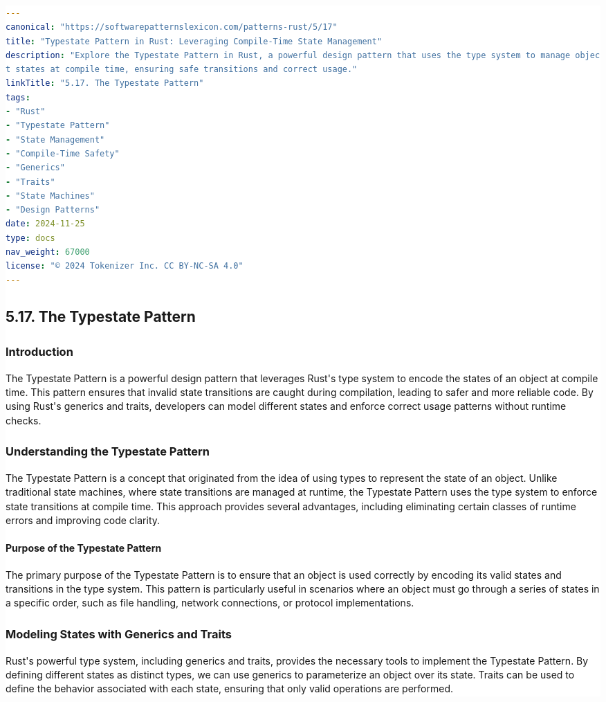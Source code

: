 ```yaml
---
canonical: "https://softwarepatternslexicon.com/patterns-rust/5/17"
title: "Typestate Pattern in Rust: Leveraging Compile-Time State Management"
description: "Explore the Typestate Pattern in Rust, a powerful design pattern that uses the type system to manage object states at compile time, ensuring safe transitions and correct usage."
linkTitle: "5.17. The Typestate Pattern"
tags:
- "Rust"
- "Typestate Pattern"
- "State Management"
- "Compile-Time Safety"
- "Generics"
- "Traits"
- "State Machines"
- "Design Patterns"
date: 2024-11-25
type: docs
nav_weight: 67000
license: "© 2024 Tokenizer Inc. CC BY-NC-SA 4.0"
---
```


## 5.17. The Typestate Pattern

### Introduction

The Typestate Pattern is a powerful design pattern that leverages Rust's type system to encode the states of an object at compile time. This pattern ensures that invalid state transitions are caught during compilation, leading to safer and more reliable code. By using Rust's generics and traits, developers can model different states and enforce correct usage patterns without runtime checks.

### Understanding the Typestate Pattern

The Typestate Pattern is a concept that originated from the idea of using types to represent the state of an object. Unlike traditional state machines, where state transitions are managed at runtime, the Typestate Pattern uses the type system to enforce state transitions at compile time. This approach provides several advantages, including eliminating certain classes of runtime errors and improving code clarity.

#### Purpose of the Typestate Pattern

The primary purpose of the Typestate Pattern is to ensure that an object is used correctly by encoding its valid states and transitions in the type system. This pattern is particularly useful in scenarios where an object must go through a series of states in a specific order, such as file handling, network connections, or protocol implementations.

### Modeling States with Generics and Traits

Rust's powerful type system, including generics and traits, provides the necessary tools to implement the Typestate Pattern. By defining different states as distinct types, we can use generics to parameterize an object over its state. Traits can be used to define the behavior associated with each state, ensuring that only valid operations are performed.
